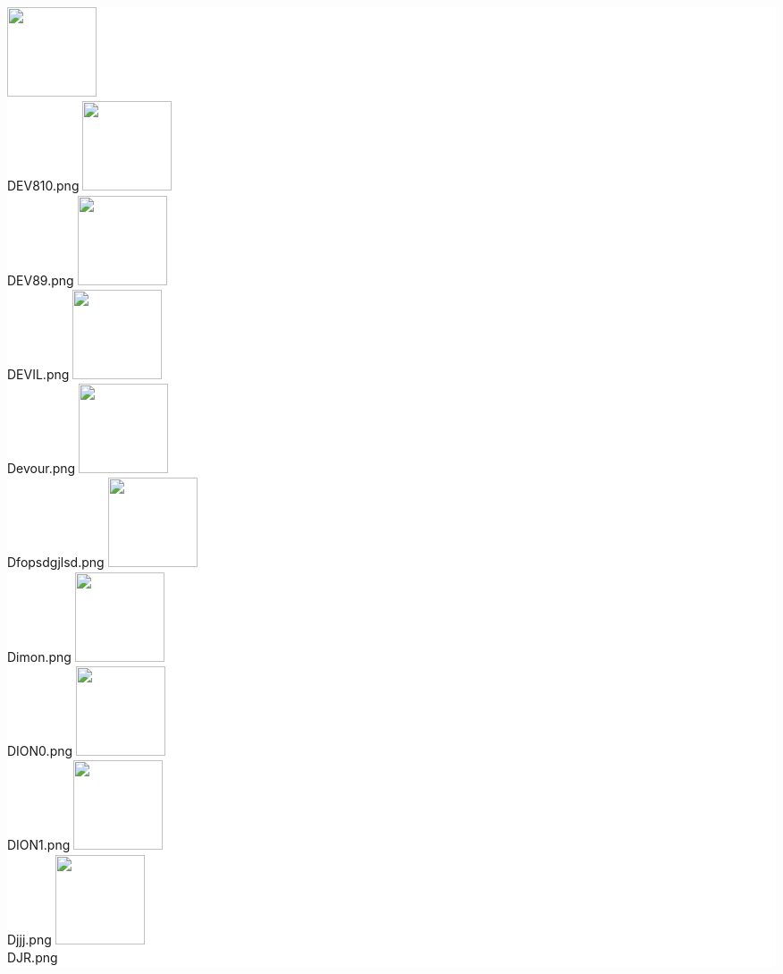 <td valign="bottom">
<img src="./DEV810.png" width="100" height="100"><br>
DEV810.png
</td>

<td valign="bottom">
<img src="./DEV89.png" width="100" height="100"><br>
DEV89.png
</td>

</tr>
<tr>
<td valign="bottom">
<img src="./DEVIL.png" width="100" height="100"><br>
DEVIL.png
</td>

<td valign="bottom">
<img src="./Devour.png" width="100" height="100"><br>
Devour.png
</td>

<td valign="bottom">
<img src="./Dfopsdgjlsd.png" width="100" height="100"><br>
Dfopsdgjlsd.png
</td>

<td valign="bottom">
<img src="./Dimon.png" width="100" height="100"><br>
Dimon.png
</td>

<td valign="bottom">
<img src="./DION0.png" width="100" height="100"><br>
DION0.png
</td>

<td valign="bottom">
<img src="./DION1.png" width="100" height="100"><br>
DION1.png
</td>

</tr>
<tr>
<td valign="bottom">
<img src="./Djjj.png" width="100" height="100"><br>
Djjj.png
</td>

<td valign="bottom">
<img src="./DJR.png" width="100" height="100"><br>
DJR.png
</td>
